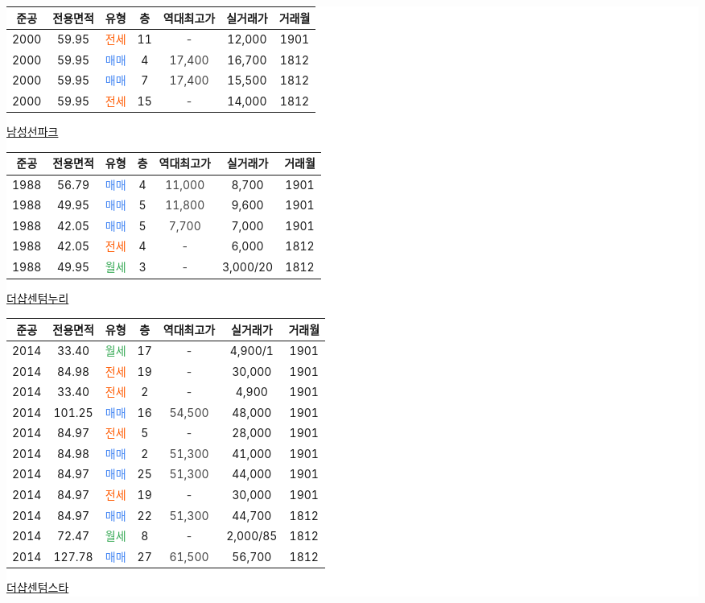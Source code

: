 |준공|전용면적|유형|층|역대최고가|실거래가|거래월|
|:---:|:---:|:---:|:---:|:---:|:---:|:---:|
|2000|59.95|<span style="color:#ff5a00">전세</span>|11|<span style="color:#444444">-</span>|12,000|1901|
|2000|59.95|<span style="color:#4285f3">매매</span>|4|<span style="color:#444444">17,400</span>|16,700|1812|
|2000|59.95|<span style="color:#4285f3">매매</span>|7|<span style="color:#444444">17,400</span>|15,500|1812|
|2000|59.95|<span style="color:#ff5a00">전세</span>|15|<span style="color:#444444">-</span>|14,000|1812|

[남성선파크](https://search.naver.com/search.naver?query=%EB%B6%80%EC%82%B0%EA%B4%91%EC%97%AD%EC%8B%9C+%ED%95%B4%EC%9A%B4%EB%8C%80%EA%B5%AC+%EC%9E%AC%EC%86%A1%EB%8F%99+%EB%82%A8%EC%84%B1%EC%84%A0%ED%8C%8C%ED%81%AC)

|준공|전용면적|유형|층|역대최고가|실거래가|거래월|
|:---:|:---:|:---:|:---:|:---:|:---:|:---:|
|1988|56.79|<span style="color:#4285f3">매매</span>|4|<span style="color:#444444">11,000</span>|8,700|1901|
|1988|49.95|<span style="color:#4285f3">매매</span>|5|<span style="color:#444444">11,800</span>|9,600|1901|
|1988|42.05|<span style="color:#4285f3">매매</span>|5|<span style="color:#444444">7,700</span>|7,000|1901|
|1988|42.05|<span style="color:#ff5a00">전세</span>|4|<span style="color:#444444">-</span>|6,000|1812|
|1988|49.95|<span style="color:#34a853">월세</span>|3|<span style="color:#444444">-</span>|3,000/20|1812|

[더샵센텀누리](https://search.naver.com/search.naver?query=%EB%B6%80%EC%82%B0%EA%B4%91%EC%97%AD%EC%8B%9C+%ED%95%B4%EC%9A%B4%EB%8C%80%EA%B5%AC+%EC%9E%AC%EC%86%A1%EB%8F%99+%EB%8D%94%EC%83%B5%EC%84%BC%ED%85%80%EB%88%84%EB%A6%AC)

|준공|전용면적|유형|층|역대최고가|실거래가|거래월|
|:---:|:---:|:---:|:---:|:---:|:---:|:---:|
|2014|33.40|<span style="color:#34a853">월세</span>|17|<span style="color:#444444">-</span>|4,900/1|1901|
|2014|84.98|<span style="color:#ff5a00">전세</span>|19|<span style="color:#444444">-</span>|30,000|1901|
|2014|33.40|<span style="color:#ff5a00">전세</span>|2|<span style="color:#444444">-</span>|4,900|1901|
|2014|101.25|<span style="color:#4285f3">매매</span>|16|<span style="color:#444444">54,500</span>|48,000|1901|
|2014|84.97|<span style="color:#ff5a00">전세</span>|5|<span style="color:#444444">-</span>|28,000|1901|
|2014|84.98|<span style="color:#4285f3">매매</span>|2|<span style="color:#444444">51,300</span>|41,000|1901|
|2014|84.97|<span style="color:#4285f3">매매</span>|25|<span style="color:#444444">51,300</span>|44,000|1901|
|2014|84.97|<span style="color:#ff5a00">전세</span>|19|<span style="color:#444444">-</span>|30,000|1901|
|2014|84.97|<span style="color:#4285f3">매매</span>|22|<span style="color:#444444">51,300</span>|44,700|1812|
|2014|72.47|<span style="color:#34a853">월세</span>|8|<span style="color:#444444">-</span>|2,000/85|1812|
|2014|127.78|<span style="color:#4285f3">매매</span>|27|<span style="color:#444444">61,500</span>|56,700|1812|

[더샵센텀스타](https://search.naver.com/search.naver?query=%EB%B6%80%EC%82%B0%EA%B4%91%EC%97%AD%EC%8B%9C+%ED%95%B4%EC%9A%B4%EB%8C%80%EA%B5%AC+%EC%9E%AC%EC%86%A1%EB%8F%99+%EB%8D%94%EC%83%B5%EC%84%BC%ED%85%80%EC%8A%A4%ED%83%80)
